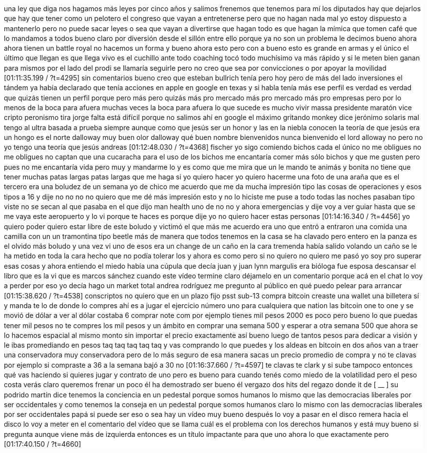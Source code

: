 una ley que diga nos hagamos más leyes por cinco años y salimos frenemos que tenemos para mí los diputados hay que dejarlos que hay que tener como un pelotero el congreso que vayan a entretenerse pero que no hagan nada mal yo estoy dispuesto a mantenerlo pero no puede sacar leyes o sea que vayan a divertirse que hagan todo es que hagan la mímica que tomen café que lo mandamos a todos bueno claro por diversión desde el sillón entre ello porque ya no son un problema le decimos bueno ahora ahora tienen un battle royal no hacemos un forma y bueno ahora esto pero con a bueno esto es grande en armas y el único el último que llegan es que llega vivo es el cuchillo ante todo coaching tocó todo muchísimo va más rápido y si le meten bien ganan para mismos por el lado del prodi se llamaría seguirle pero no creo que sea por convicciones o por apoyar la movilidad 
[01:11:35.199 / ?t=4295]
sin comentarios bueno creo que esteban bullrich tenía pero hoy pero de más del lado inversiones el tándem ya había declarado que tenía acciones en apple en google en texas y si habla tenía más ese perfil es verdad es verdad que quizás tienen un perfil porque pero más pero quizás más pro mercado más pro mercado más pro empresas pero por lo menos de la boca para afuera muchas veces la boca para afuera lo que sucede es mucho vivir massa presidente maratón vice cripto peronismo tira jorge falta está difícil porque no salimos ahí en google el máximo gritando monkey dice jerónimo solaris mal tengo al ultra basada a prueba siempre aunque como que jesús ser un honor y las en la niebla conocen la teoría de que jesús era un hongo es el norte dalloway muy buen olor dalloway qué buen nombre bienvenidos nunca bienvenido el lord alloway no pero no yo tengo una teoría que jesús andreas 
[01:12:48.030 / ?t=4368]
fischer yo sigo comiendo bichos cada el único no me obligues no me obligues no captan que una cucaracha para el uso de los bichos me encantaría comer más sólo bichos y que me gusten pero pues no me encantaría vida pero muy y mandarme lo y es como que me mira que un le mando te animás y bonita no tiene que tener muchas patas largas patas largas que me haga si yo quiero hacer yo quiero hacerme una foto de una araña que es el tercero era una boludez de un semana yo de chico me acuerdo que me da mucha impresión tipo las cosas de operaciones y esos tipos a 16 y dije no no no no quiero que me dé más impresión esto y no lo hiciste me puse a todo todas las noches pasaban tipo viste no se secan al que pasaba en el que dijo man health uno de no no y ahora emergencias y dije voy a ver guiar hasta que se me vaya este aeropuerto y lo vi porque te haces es porque dije yo no quiero hacer estas personas 
[01:14:16.340 / ?t=4456]
yo quiero poder quiero estar libre de este boludo y victimó el que más me acuerdo era uno que entró a entraron una comida una camilla con un un tramontina tipo beetle más de manera que todos tenemos en la casa se ha clavado pero entero en la panza es el olvido más boludo y una vez vi uno de esos era un change de un caño en la cara tremenda había salido volando un caño se le ha metido en toda la cara hecho que no podía tolerar los y ahora es como pero si no quiero no quiero me pasó yo soy pro superar esas cosas y ahora entiendo el miedo había una cúpula que decía juan y juan lynn margulis era bióloga fue esposa descansar el libro que es la vi que es marcos sánchez cuando este vídeo termine claro déjamelo en un comentario porque acá en el chat lo voy a perder por eso yo decía hago un market total andrea rodríguez me pregunto al público en qué puedo pelear para arrancar 
[01:15:38.620 / ?t=4538]
conscriptos no quiero que en un plazo fijo psst sub-13 compra bitcoin creaste una wallet una billetera sí y manda te lo de donde lo compres ahí es a jugar el ejercicio número uno para cualquiera que nation las bitcoin one to one y se movió de dólar a ver al dólar costaba 6 comprar note com por ejemplo tienes mil pesos 2000 es poco pero bueno lo que puedas tener mil pesos no te compres los mil pesos y un ámbito en comprar una semana 500 y esperar a otra semana 500 que ahora se lo hacemos espacial al mismo monto sin importar el precio exactamente así bueno luego de tantos pesos para dedicar a visión y le ibas promediando en pesos taq taq taq taq taq y vas comprando lo que puedes y los aldeas en bitcoin en dos años van a traer una conservadora muy conservadora pero de lo más seguro de esa manera sacas un precio promedio de compra y no te clavas por ejemplo si compraste a 36 a la semana bajó a 30 no 
[01:16:37.660 / ?t=4597]
te clavas te clark y si sube tampoco entonces qué vas haciendo si quieres jugar y contrato de uno pero es bueno para cuando tenés como miedo de la volatilidad pero el peso costa verás claro queremos frenar un poco él ha demostrado ser bueno él vergazo dos hits del regazo donde it de [&nbsp;__&nbsp;] su podrido martín dice tenemos la conciencia en un pedestal porque somos humanos lo mismo que las democracias liberales por ser occidentales y como tenemos la conseja en un pedestal porque somos humanos claro lo mismo con las democracias liberales por ser occidentales papá si puede ser eso o sea hay un vídeo muy bueno después lo voy a pasar en el disco remera hacia el disco lo voy a meter en el comentario del vídeo que se llama cuál es el problema con los derechos humanos y está muy bueno si pregunta aunque viene más de izquierda entonces es un título impactante para que uno ahora lo que exactamente pero 
[01:17:40.150 / ?t=4660]